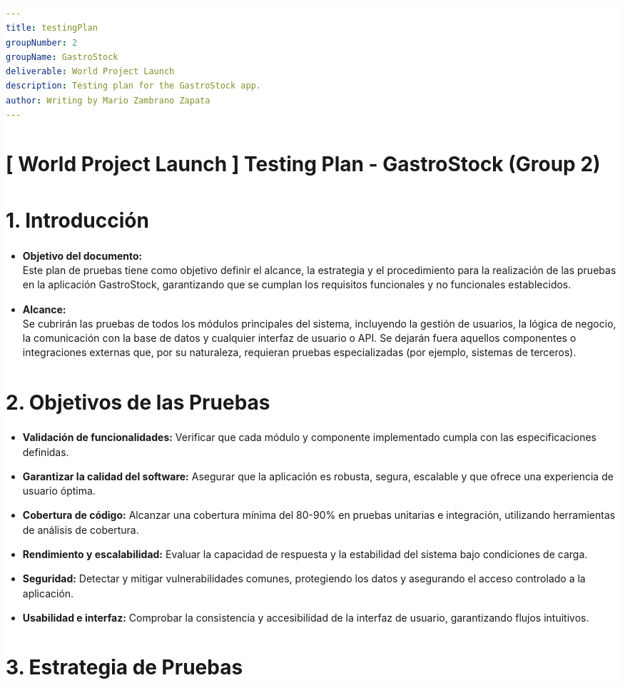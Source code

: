 ```yaml
---
title: testingPlan
groupNumber: 2
groupName: GastroStock
deliverable: World Project Launch
description: Testing plan for the GastroStock app.
author: Writing by Mario Zambrano Zapata
---
```


# [ World Project Launch ] Testing Plan - GastroStock (Group 2)

# **1\. Introducción**

* **Objetivo del documento:**  
   Este plan de pruebas tiene como objetivo definir el alcance, la estrategia y el procedimiento para la realización de las pruebas en la aplicación GastroStock, garantizando que se cumplan los requisitos funcionales y no funcionales establecidos.

* **Alcance:**  
   Se cubrirán las pruebas de todos los módulos principales del sistema, incluyendo la gestión de usuarios, la lógica de negocio, la comunicación con la base de datos y cualquier interfaz de usuario o API. Se dejarán fuera aquellos componentes o integraciones externas que, por su naturaleza, requieran pruebas especializadas (por ejemplo, sistemas de terceros).

# **2\. Objetivos de las Pruebas**

* **Validación de funcionalidades:** Verificar que cada módulo y componente implementado cumpla con las especificaciones definidas.

* **Garantizar la calidad del software:** Asegurar que la aplicación es robusta, segura, escalable y que ofrece una experiencia de usuario óptima.

* **Cobertura de código:** Alcanzar una cobertura mínima del 80-90% en pruebas unitarias e integración, utilizando herramientas de análisis de cobertura.

* **Rendimiento y escalabilidad:** Evaluar la capacidad de respuesta y la estabilidad del sistema bajo condiciones de carga.

* **Seguridad:** Detectar y mitigar vulnerabilidades comunes, protegiendo los datos y asegurando el acceso controlado a la aplicación.

* **Usabilidad e interfaz:** Comprobar la consistencia y accesibilidad de la interfaz de usuario, garantizando flujos intuitivos.

# 

# 

# **3\. Estrategia de Pruebas**
